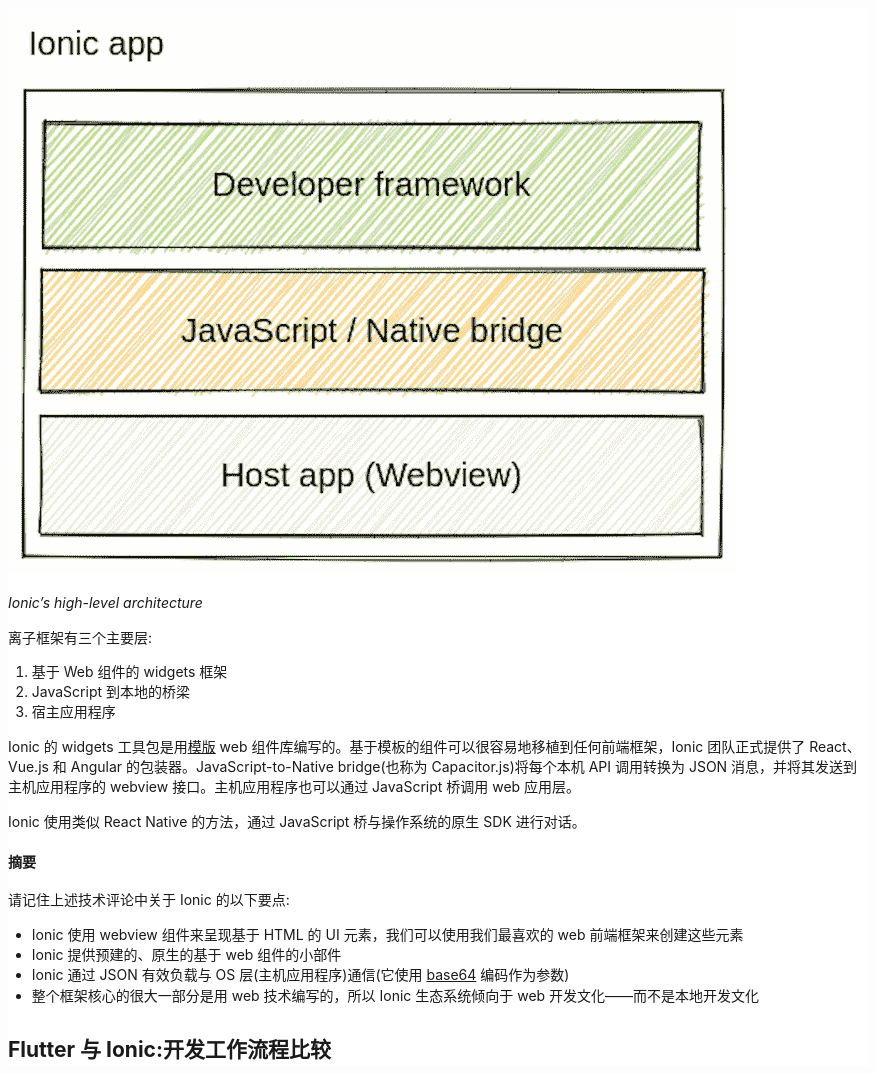![Three Main Layers of Ionic App](img/8acaa9163d5b0954719d587cdb251b7c.png)

*Ionic’s high-level architecture*

离子框架有三个主要层:

1.  基于 Web 组件的 widgets 框架
2.  JavaScript 到本地的桥梁
3.  宿主应用程序

Ionic 的 widgets 工具包是用[模版](https://github.com/ionic-team/stencil) web 组件库编写的。基于模板的组件可以很容易地移植到任何前端框架，Ionic 团队正式提供了 React、Vue.js 和 Angular 的包装器。JavaScript-to-Native bridge(也称为 Capacitor.js)将每个本机 API 调用转换为 JSON 消息，并将其发送到主机应用程序的 webview 接口。主机应用程序也可以通过 JavaScript 桥调用 web 应用层。

Ionic 使用类似 React Native 的方法，通过 JavaScript 桥与操作系统的原生 SDK 进行对话。

#### 摘要

请记住上述技术评论中关于 Ionic 的以下要点:

*   Ionic 使用 webview 组件来呈现基于 HTML 的 UI 元素，我们可以使用我们最喜欢的 web 前端框架来创建这些元素
*   Ionic 提供预建的、原生的基于 web 组件的小部件
*   Ionic 通过 JSON 有效负载与 OS 层(主机应用程序)通信(它使用 [base64](https://en.wikipedia.org/wiki/Base64) 编码作为参数)
*   整个框架核心的很大一部分是用 web 技术编写的，所以 Ionic 生态系统倾向于 web 开发文化——而不是本地开发文化

## Flutter 与 Ionic:开发工作流程比较
